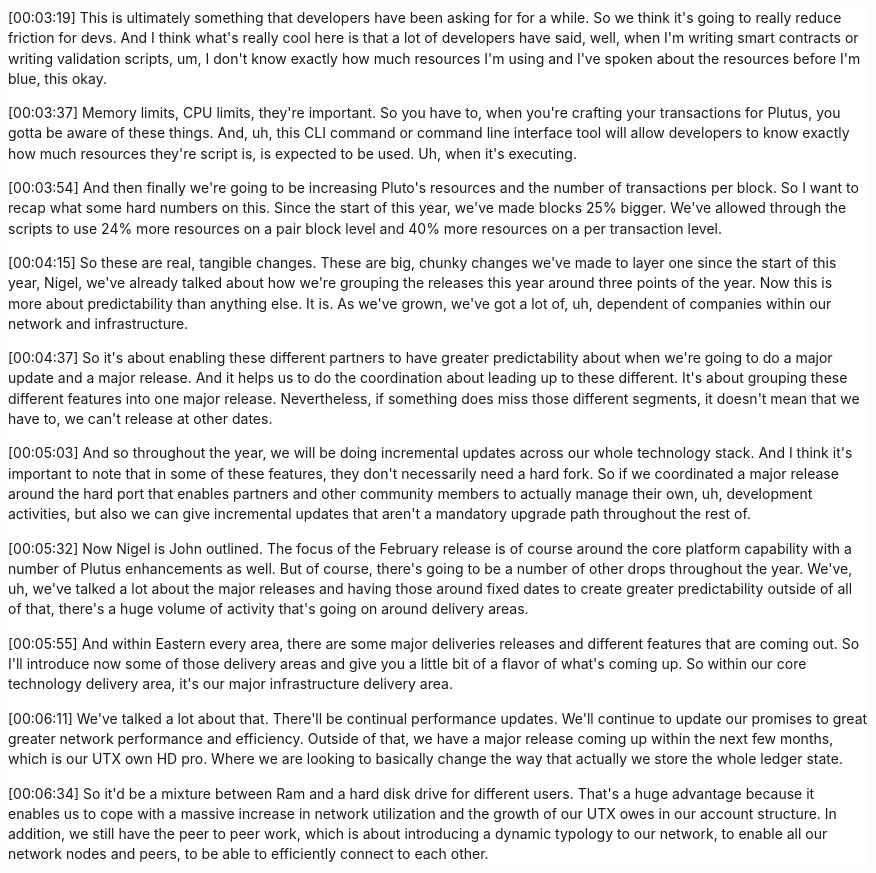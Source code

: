 [00:03:19] This is ultimately something that developers have been asking for for a while. So we think it's going to really reduce friction for devs. And I think what's really cool here is that a lot of developers have said, well, when I'm writing smart contracts or writing validation scripts, um, I don't know exactly how much resources I'm using and I've spoken about the resources before I'm blue, this okay.

[00:03:37] Memory limits, CPU limits, they're important. So you have to, when you're crafting your transactions for Plutus, you gotta be aware of these things. And, uh, this CLI command or command line interface tool will allow developers to know exactly how much resources they're script is, is expected to be used. Uh, when it's executing.

[00:03:54] And then finally we're going to be increasing Pluto's resources and the number of transactions per block. So I want to recap what some hard numbers on this. Since the start of this year, we've made blocks 25% bigger. We've allowed through the scripts to use 24% more resources on a pair block level and 40% more resources on a per transaction level.

[00:04:15] So these are real, tangible changes. These are big, chunky changes we've made to layer one since the start of this year, Nigel, we've already talked about how we're grouping the releases this year around three points of the year. Now this is more about predictability than anything else. It is. As we've grown, we've got a lot of, uh, dependent of companies within our network and infrastructure.

[00:04:37] So it's about enabling these different partners to have greater predictability about when we're going to do a major update and a major release. And it helps us to do the coordination about leading up to these different. It's about grouping these different features into one major release. Nevertheless, if something does miss those different segments, it doesn't mean that we have to, we can't release at other dates.

[00:05:03] And so throughout the year, we will be doing incremental updates across our whole technology stack. And I think it's important to note that in some of these features, they don't necessarily need a hard fork. So if we coordinated a major release around the hard port that enables partners and other community members to actually manage their own, uh, development activities, but also we can give incremental updates that aren't a mandatory upgrade path throughout the rest of.

[00:05:32] Now Nigel is John outlined. The focus of the February release is of course around the core platform capability with a number of Plutus enhancements as well. But of course, there's going to be a number of other drops throughout the year. We've, uh, we've talked a lot about the major releases and having those around fixed dates to create greater predictability outside of all of that, there's a huge volume of activity that's going on around delivery areas.

[00:05:55] And within Eastern every area, there are some major deliveries releases and different features that are coming out. So I'll introduce now some of those delivery areas and give you a little bit of a flavor of what's coming up. So within our core technology delivery area, it's our major infrastructure delivery area.

[00:06:11] We've talked a lot about that. There'll be continual performance updates. We'll continue to update our promises to great greater network performance and efficiency. Outside of that, we have a major release coming up within the next few months, which is our UTX own HD pro. Where we are looking to basically change the way that actually we store the whole ledger state.

[00:06:34] So it'd be a mixture between Ram and a hard disk drive for different users. That's a huge advantage because it enables us to cope with a massive increase in network utilization and the growth of our UTX owes in our account structure. In addition, we still have the peer to peer work, which is about introducing a dynamic typology to our network, to enable all our network nodes and peers, to be able to efficiently connect to each other.
